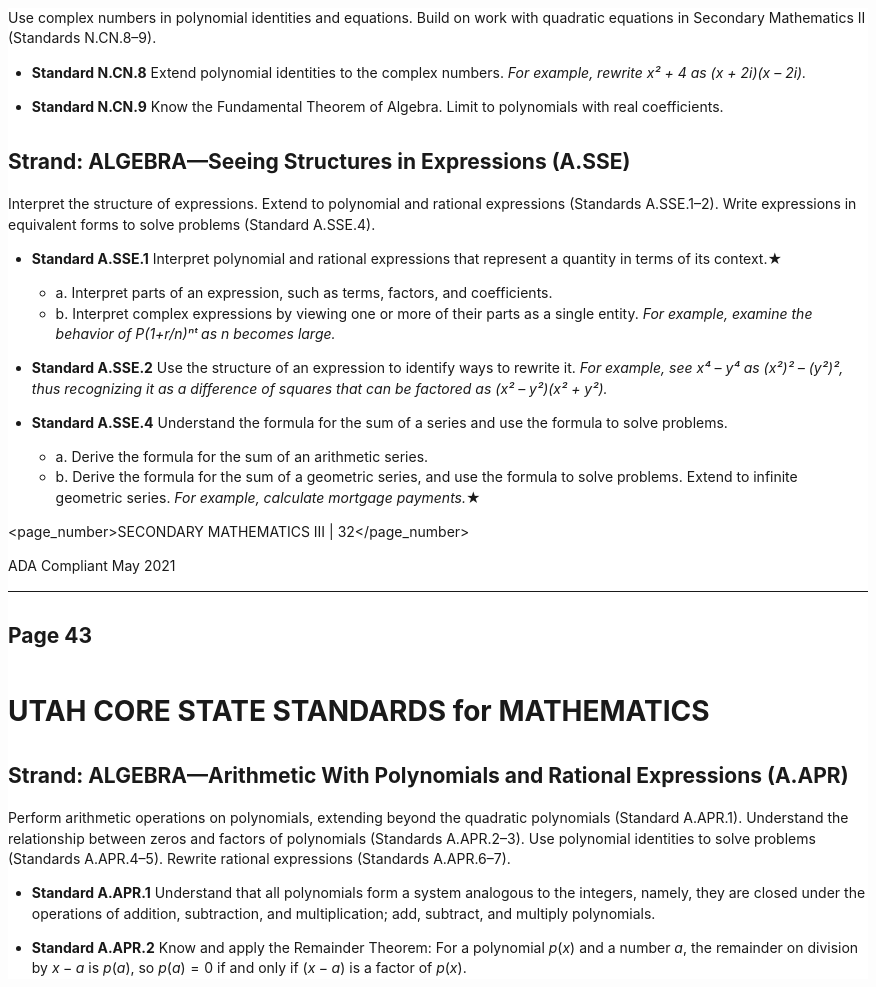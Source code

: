 Use complex numbers in polynomial identities and equations. Build on work with quadratic equations in Secondary Mathematics II (Standards N.CN.8–9).

- **Standard N.CN.8** Extend polynomial identities to the complex numbers. *For example, rewrite x² + 4 as (x + 2i)(x – 2i).*

- **Standard N.CN.9** Know the Fundamental Theorem of Algebra. Limit to polynomials with real coefficients.

## Strand: ALGEBRA—Seeing Structures in Expressions (A.SSE)

Interpret the structure of expressions. Extend to polynomial and rational expressions (Standards A.SSE.1–2). Write expressions in equivalent forms to solve problems (Standard A.SSE.4).

- **Standard A.SSE.1** Interpret polynomial and rational expressions that represent a quantity in terms of its context.★
    - a. Interpret parts of an expression, such as terms, factors, and coefficients.
    - b. Interpret complex expressions by viewing one or more of their parts as a single entity. *For example, examine the behavior of P(1+r/n)ⁿᵗ as n becomes large.*

- **Standard A.SSE.2** Use the structure of an expression to identify ways to rewrite it. *For example, see x⁴ – y⁴ as (x²)² – (y²)², thus recognizing it as a difference of squares that can be factored as (x² – y²)(x² + y²).*

- **Standard A.SSE.4** Understand the formula for the sum of a series and use the formula to solve problems.
    - a. Derive the formula for the sum of an arithmetic series.
    - b. Derive the formula for the sum of a geometric series, and use the formula to solve problems. Extend to infinite geometric series. *For example, calculate mortgage payments.*★

&lt;page_number&gt;SECONDARY MATHEMATICS III | 32&lt;/page_number&gt;
<footer>ADA Compliant May 2021</footer>

---


## Page 43

# UTAH CORE STATE STANDARDS for MATHEMATICS

## Strand: ALGEBRA—Arithmetic With Polynomials and Rational Expressions (A.APR)

Perform arithmetic operations on polynomials, extending beyond the quadratic polynomials (Standard A.APR.1). Understand the relationship between zeros and factors of polynomials (Standards A.APR.2–3). Use polynomial identities to solve problems (Standards A.APR.4–5). Rewrite rational expressions (Standards A.APR.6–7).

*   **Standard A.APR.1** Understand that all polynomials form a system analogous to the integers, namely, they are closed under the operations of addition, subtraction, and multiplication; add, subtract, and multiply polynomials.

*   **Standard A.APR.2** Know and apply the Remainder Theorem: For a polynomial $p(x)$ and a number $a$, the remainder on division by $x - a$ is $p(a)$, so $p(a) = 0$ if and only if $(x - a)$ is a factor of $p(x)$.
